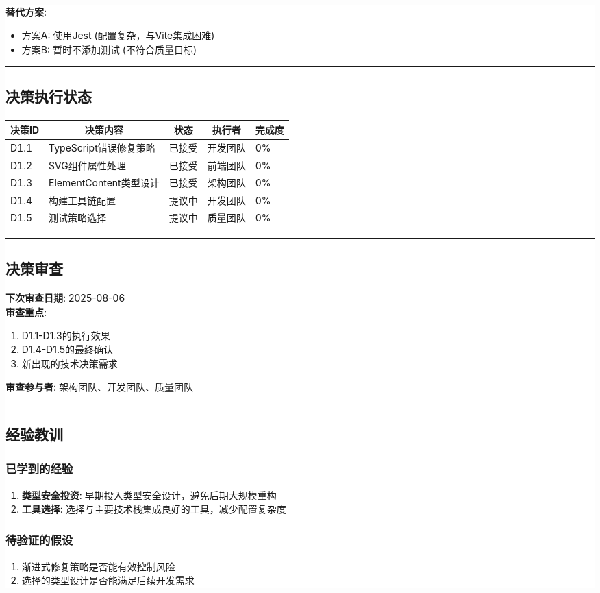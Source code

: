 **替代方案**:
- 方案A: 使用Jest (配置复杂，与Vite集成困难)
- 方案B: 暂时不添加测试 (不符合质量目标)

---

## 决策执行状态

| 决策ID | 决策内容 | 状态 | 执行者 | 完成度 |
|--------|----------|------|--------|--------|
| D1.1 | TypeScript错误修复策略 | 已接受 | 开发团队 | 0% |
| D1.2 | SVG组件属性处理 | 已接受 | 前端团队 | 0% |
| D1.3 | ElementContent类型设计 | 已接受 | 架构团队 | 0% |
| D1.4 | 构建工具链配置 | 提议中 | 开发团队 | 0% |
| D1.5 | 测试策略选择 | 提议中 | 质量团队 | 0% |

---

## 决策审查

**下次审查日期**: 2025-08-06  
**审查重点**: 
1. D1.1-D1.3的执行效果
2. D1.4-D1.5的最终确认
3. 新出现的技术决策需求

**审查参与者**: 架构团队、开发团队、质量团队

---

## 经验教训

### 已学到的经验
1. **类型安全投资**: 早期投入类型安全设计，避免后期大规模重构
2. **工具选择**: 选择与主要技术栈集成良好的工具，减少配置复杂度

### 待验证的假设
1. 渐进式修复策略是否能有效控制风险
2. 选择的类型设计是否能满足后续开发需求